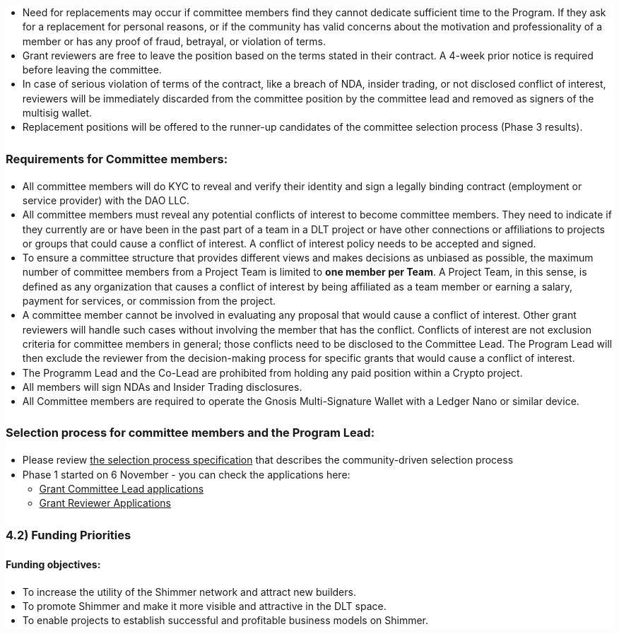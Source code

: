 - Need for replacements may occur if committee members find they cannot dedicate sufficient time to the Program. If they ask for a replacement for personal reasons, or if the community has valid concerns about the motivation and professionality of a member or has any proof of fraud, betrayal, or violation of terms.
- Grant reviewers are free to leave the position based on the terms stated in their contract. A 4-week prior notice is required before leaving the committee.
- In case of serious violation of terms of the contract, like a breach of NDA, insider trading, or not disclosed conflict of interest, reviewers will be immediately discarded from the committee position by the committee lead and removed as signers of the multisig wallet.
- Replacement positions will be offered to the runner-up candidates of the committee selection process (Phase 3 results).

### **Requirements for Committee members:**

- All committee members will do KYC to reveal and verify their identity and sign a legally binding contract (employment or service provider) with the DAO LLC.
- All committee members must reveal any potential conflicts of interest to become committee members. They need to indicate if they currently are or have been in the past part of a team in a DLT project or have other connections or affiliations to projects or groups that could cause a conflict of interest. A conflict of interest policy needs to be accepted and signed.
- To ensure a committee structure that provides different views and makes decisions as unbiased as possible, the maximum number of committee members from a Project Team is limited to **one member per Team**. A Project Team, in this sense, is defined as any organization that causes a conflict of interest by being affiliated as a team member or earning a salary, payment for services, or commission from the project.
- A committee member cannot be involved in evaluating any proposal that would cause a conflict of interest. Other grant reviewers will handle such cases without involving the member that has the conflict. Conflicts of interest are not exclusion criteria for committee members in general; those conflicts need to be disclosed to the Committee Lead. The Program Lead will then exclude the reviewer from the decision-making process for specific grants that would cause a conflict of interest.
- The Programm Lead and the Co-Lead are prohibited from holding any paid position within a Crypto project.
- All members will sign NDAs and Insider Trading disclosures.
- All Committee members are required to operate the Gnosis Multi-Signature Wallet with a Ledger Nano or similar device.

### **Selection process for committee members and the Program Lead:**

- Please review [the selection process specification](https://govern.iota.org/t/community-grant-committee-selection-proccess-specification/1436) that describes the community-driven selection process
- Phase 1 started on 6 November - you can check the applications here:
  - [Grant Committee Lead applications](https://govern.iota.org/c/shimmer-governance-proposals/shimmer-community-treasury-coommittee-lead-appli/59)
  - [Grant Reviewer Applications](https://govern.iota.org/c/shimmer-governance-proposals/community-treasury-grant-reviewer-applications/58)

### **4.2) Funding Priorities**

#### **Funding objectives:**

- To increase the utility of the Shimmer network and attract new builders.
- To promote Shimmer and make it more visible and attractive in the DLT space.
- To enable projects to establish successful and profitable business models on Shimmer.
